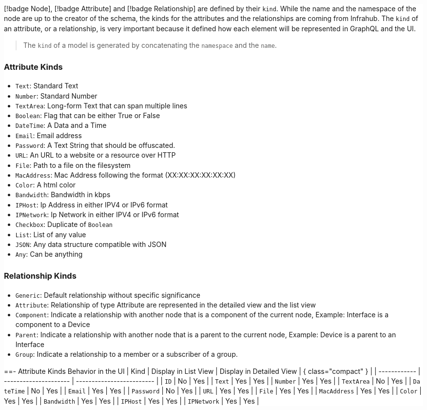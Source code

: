 [!badge Node], [!badge Attribute] and [!badge Relationship] are defined by their `kind`. While the name and the namespace of the node are up to the creator of the schema, the kinds for the attributes and the relationships are coming from Infrahub. The `kind` of an attribute, or a relationship, is very important because it defined how each element will be represented in GraphQL and the UI.

> The `kind` of a model is generated by concatenating the `namespace` and the `name`.

### Attribute Kinds
- `Text`: Standard Text
- `Number`: Standard Number
- `TextArea`: Long-form Text that can span multiple lines
- `Boolean`: Flag that can be either True or False
- `DateTime`: A Data and a Time
- `Email`: Email address
- `Password`: A Text String that should be offuscated.
- `URL`: An URL to a website or a resource over HTTP
- `File`: Path to a file on the filesystem
- `MacAddress`: Mac Address following the format (XX:XX:XX:XX:XX:XX)
- `Color`: A html color
- `Bandwidth`: Bandwidth in kbps
- `IPHost`: Ip Address in either IPV4 or IPv6 format
- `IPNetwork`: Ip Network in either IPV4 or IPv6 format
- `Checkbox`: Duplicate of `Boolean`
- `List`: List of any value
- `JSON`: Any data structure compatible with JSON
- `Any`: Can be anything

### Relationship Kinds

- `Generic`: Default relationship without specific significance
- `Attribute`: Relationship of type Attribute are represented in the detailed view and the list view
- `Component`: Indicate a relationship with another node that is a component of the current node, Example: Interface is a component to a Device
- `Parent`: Indicate a relationship with another node that is a parent to the current node, Example: Device is a parent to an Interface
- `Group`: Indicate a relationship to a member or a subscriber of a group.

==- Attribute Kinds Behavior in the UI
| Kind         | Display in  List View | Display in  Detailed View | { class="compact" } |
| ------------ | --------------------- | ------------------------- |
| `ID`         | No                    | Yes                       |
| `Text`       | Yes                   | Yes                       |
| `Number`     | Yes                   | Yes                       |
| `TextArea`   | No                    | Yes                       |
| `DateTime`   | No                    | Yes                       |
| `Email`      | Yes                   | Yes                       |
| `Password`   | No                    | Yes                       |
| `URL`        | Yes                   | Yes                       |
| `File`       | Yes                   | Yes                       |
| `MacAddress` | Yes                   | Yes                       |
| `Color`      | Yes                   | Yes                       |
| `Bandwidth`  | Yes                   | Yes                       |
| `IPHost`     | Yes                   | Yes                       |
| `IPNetwork`  | Yes                   | Yes                       |